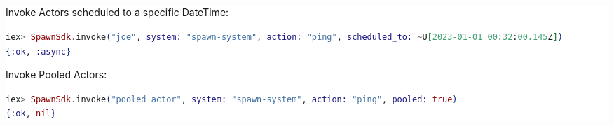 Invoke Actors scheduled to a specific DateTime:

```elixir
iex> SpawnSdk.invoke("joe", system: "spawn-system", action: "ping", scheduled_to: ~U[2023-01-01 00:32:00.145Z])
{:ok, :async}
```

Invoke Pooled Actors:

```elixir
iex> SpawnSdk.invoke("pooled_actor", system: "spawn-system", action: "ping", pooled: true)
{:ok, nil}
```
